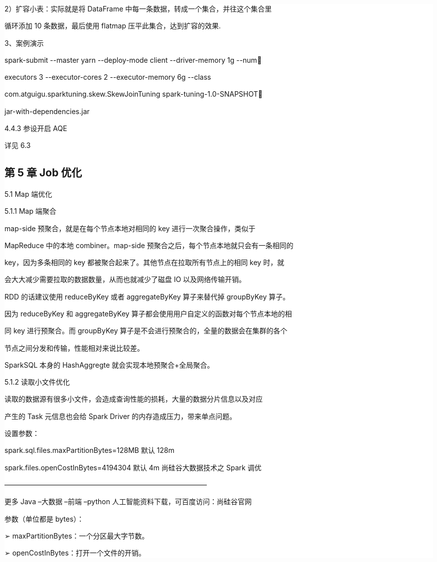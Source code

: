 2）扩容小表：实际就是将 DataFrame 中每一条数据，转成一个集合，并往这个集合里

循环添加 10 条数据，最后使用 flatmap 压平此集合，达到扩容的效果.

3、案例演示

spark-submit --master yarn --deploy-mode client --driver-memory 1g --num

executors 3 --executor-cores 2 --executor-memory 6g --class

com.atguigu.sparktuning.skew.SkewJoinTuning spark-tuning-1.0-SNAPSHOT

jar-with-dependencies.jar

4.4.3 参设开启 AQE

详见 6.3 

## 第 5 章 Job 优化

5.1 Map 端优化

5.1.1 Map 端聚合

map-side 预聚合，就是在每个节点本地对相同的 key 进行一次聚合操作，类似于

MapReduce 中的本地 combiner。map-side 预聚合之后，每个节点本地就只会有一条相同的

key，因为多条相同的 key 都被聚合起来了。其他节点在拉取所有节点上的相同 key 时，就

会大大减少需要拉取的数据数量，从而也就减少了磁盘 IO 以及网络传输开销。

RDD 的话建议使用 reduceByKey 或者 aggregateByKey 算子来替代掉 groupByKey 算子。

因为 reduceByKey 和 aggregateByKey 算子都会使用用户自定义的函数对每个节点本地的相

同 key 进行预聚合。而 groupByKey 算子是不会进行预聚合的，全量的数据会在集群的各个

节点之间分发和传输，性能相对来说比较差。

SparkSQL 本身的 HashAggregte 就会实现本地预聚合+全局聚合。

5.1.2 读取小文件优化

读取的数据源有很多小文件，会造成查询性能的损耗，大量的数据分片信息以及对应

产生的 Task 元信息也会给 Spark Driver 的内存造成压力，带来单点问题。

设置参数：

spark.sql.files.maxPartitionBytes=128MB 默认 128m

spark.files.openCostInBytes=4194304 默认 4m 尚硅谷大数据技术之 Spark 调优

—————————————————————————————

更多 Java –大数据 –前端 –python 人工智能资料下载，可百度访问：尚硅谷官网

参数（单位都是 bytes）：

➢ maxPartitionBytes：一个分区最大字节数。

➢ openCostInBytes：打开一个文件的开销。

